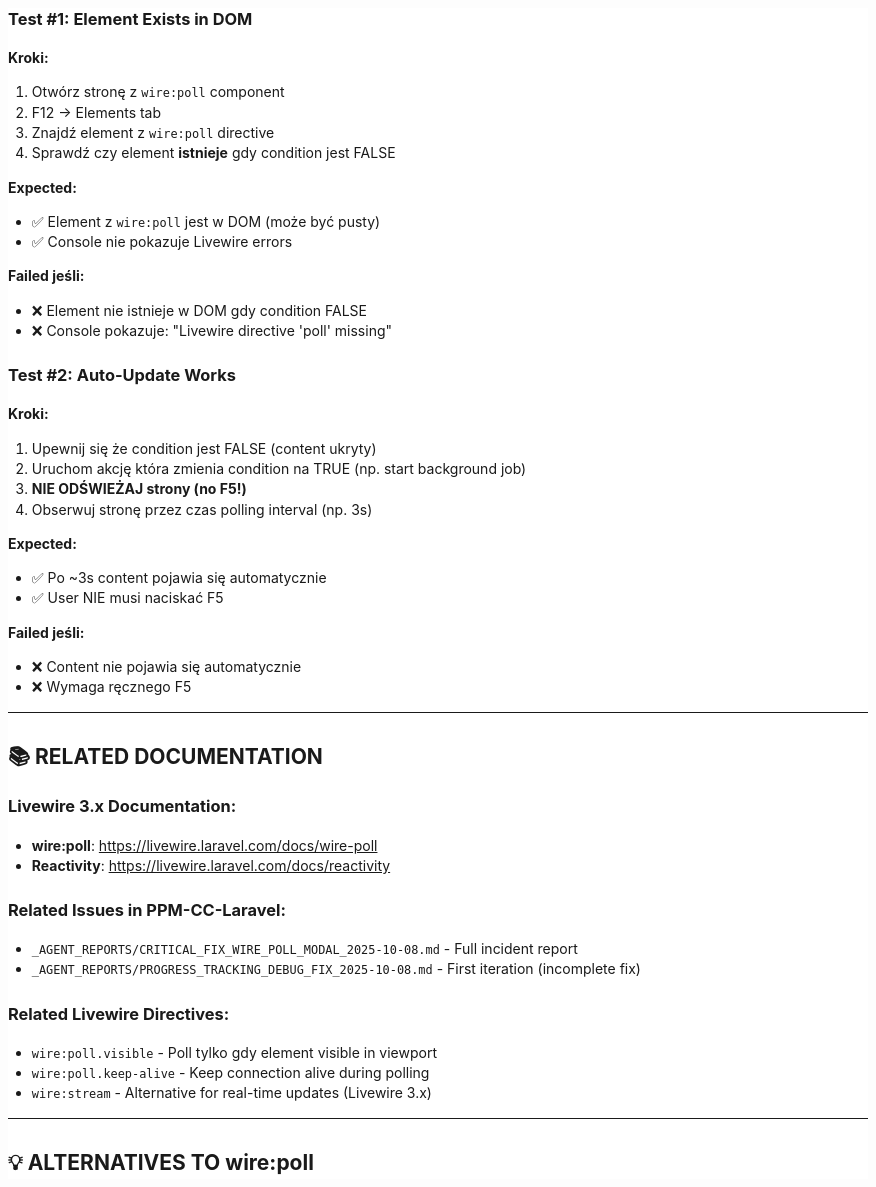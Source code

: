 ### Test #1: Element Exists in DOM

**Kroki:**
1. Otwórz stronę z `wire:poll` component
2. F12 → Elements tab
3. Znajdź element z `wire:poll` directive
4. Sprawdź czy element **istnieje** gdy condition jest FALSE

**Expected:**
- ✅ Element z `wire:poll` jest w DOM (może być pusty)
- ✅ Console nie pokazuje Livewire errors

**Failed jeśli:**
- ❌ Element nie istnieje w DOM gdy condition FALSE
- ❌ Console pokazuje: "Livewire directive 'poll' missing"

### Test #2: Auto-Update Works

**Kroki:**
1. Upewnij się że condition jest FALSE (content ukryty)
2. Uruchom akcję która zmienia condition na TRUE (np. start background job)
3. **NIE ODŚWIEŻAJ strony (no F5!)**
4. Obserwuj stronę przez czas polling interval (np. 3s)

**Expected:**
- ✅ Po ~3s content pojawia się automatycznie
- ✅ User NIE musi naciskać F5

**Failed jeśli:**
- ❌ Content nie pojawia się automatycznie
- ❌ Wymaga ręcznego F5

---

## 📚 RELATED DOCUMENTATION

### Livewire 3.x Documentation:
- **wire:poll**: https://livewire.laravel.com/docs/wire-poll
- **Reactivity**: https://livewire.laravel.com/docs/reactivity

### Related Issues in PPM-CC-Laravel:
- `_AGENT_REPORTS/CRITICAL_FIX_WIRE_POLL_MODAL_2025-10-08.md` - Full incident report
- `_AGENT_REPORTS/PROGRESS_TRACKING_DEBUG_FIX_2025-10-08.md` - First iteration (incomplete fix)

### Related Livewire Directives:
- `wire:poll.visible` - Poll tylko gdy element visible in viewport
- `wire:poll.keep-alive` - Keep connection alive during polling
- `wire:stream` - Alternative for real-time updates (Livewire 3.x)

---

## 💡 ALTERNATIVES TO wire:poll
